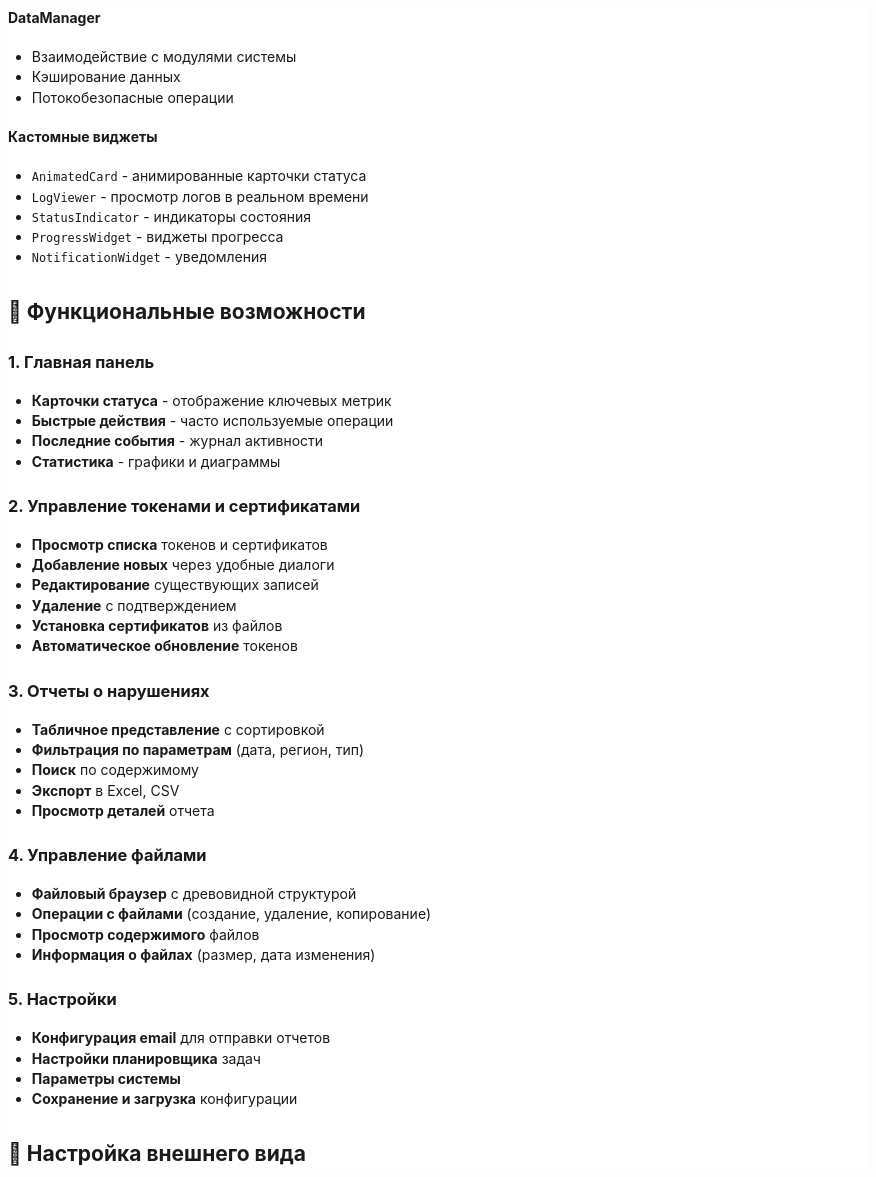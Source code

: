 #### DataManager
- Взаимодействие с модулями системы
- Кэширование данных
- Потокобезопасные операции

#### Кастомные виджеты
- `AnimatedCard` - анимированные карточки статуса
- `LogViewer` - просмотр логов в реальном времени
- `StatusIndicator` - индикаторы состояния
- `ProgressWidget` - виджеты прогресса
- `NotificationWidget` - уведомления

## 🎯 Функциональные возможности

### 1. Главная панель
- **Карточки статуса** - отображение ключевых метрик
- **Быстрые действия** - часто используемые операции
- **Последние события** - журнал активности
- **Статистика** - графики и диаграммы

### 2. Управление токенами и сертификатами
- **Просмотр списка** токенов и сертификатов
- **Добавление новых** через удобные диалоги
- **Редактирование** существующих записей
- **Удаление** с подтверждением
- **Установка сертификатов** из файлов
- **Автоматическое обновление** токенов

### 3. Отчеты о нарушениях
- **Табличное представление** с сортировкой
- **Фильтрация по параметрам** (дата, регион, тип)
- **Поиск** по содержимому
- **Экспорт** в Excel, CSV
- **Просмотр деталей** отчета

### 4. Управление файлами
- **Файловый браузер** с древовидной структурой
- **Операции с файлами** (создание, удаление, копирование)
- **Просмотр содержимого** файлов
- **Информация о файлах** (размер, дата изменения)

### 5. Настройки
- **Конфигурация email** для отправки отчетов
- **Настройки планировщика** задач
- **Параметры системы**
- **Сохранение и загрузка** конфигурации

## 🎨 Настройка внешнего вида
